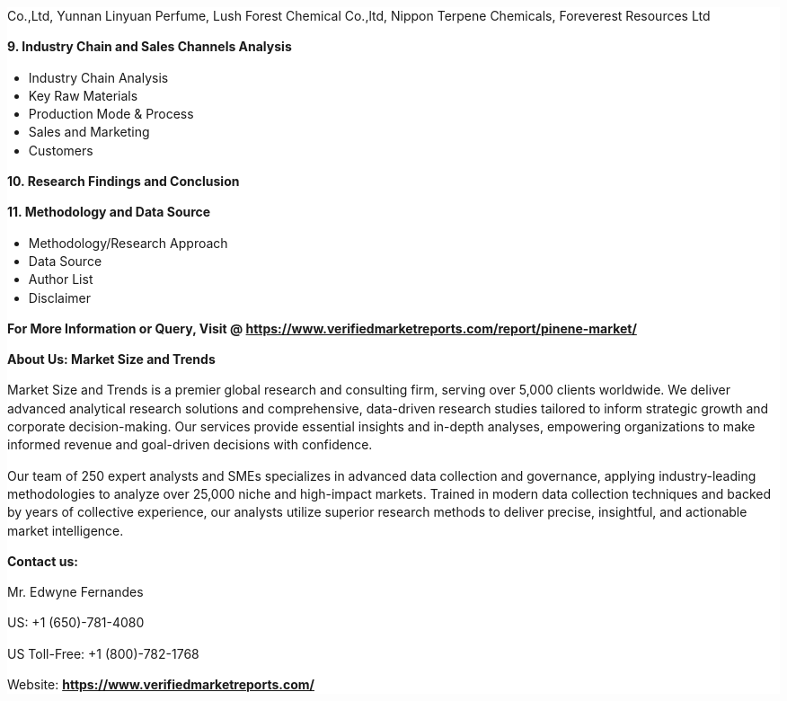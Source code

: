 Co.,Ltd, Yunnan Linyuan Perfume, Lush Forest Chemical Co.,ltd, Nippon Terpene Chemicals, Foreverest Resources Ltd</strong></p><p><strong>9. Industry Chain and Sales Channels Analysis</strong></p><ul><li>Industry Chain Analysis</li><li>Key Raw Materials</li><li>Production Mode &amp; Process</li><li>Sales and Marketing</li><li>Customers</li></ul><p><strong>10. Research Findings and Conclusion</strong></p><p><strong>11. Methodology and Data Source</strong></p><ul><li>Methodology/Research Approach</li><li>Data Source</li><li>Author List</li><li>Disclaimer</li></ul></p><p><strong>For More Information or Query, Visit @ <a href="https://www.verifiedmarketreports.com/report/pinene-market/">https://www.verifiedmarketreports.com/report/pinene-market/</a></strong></p><p><strong>About Us: Market Size and Trends</strong></p><p>Market Size and Trends is a premier global research and consulting firm, serving over 5,000 clients worldwide. We deliver advanced analytical research solutions and comprehensive, data-driven research studies tailored to inform strategic growth and corporate decision-making. Our services provide essential insights and in-depth analyses, empowering organizations to make informed revenue and goal-driven decisions with confidence.</p><p>Our team of 250 expert analysts and SMEs specializes in advanced data collection and governance, applying industry-leading methodologies to analyze over 25,000 niche and high-impact markets. Trained in modern data collection techniques and backed by years of collective experience, our analysts utilize superior research methods to deliver precise, insightful, and actionable market intelligence.</p><p><strong>Contact us:</strong></p><p>Mr. Edwyne Fernandes</p><p>US: +1 (650)-781-4080</p><p>US Toll-Free: +1 (800)-782-1768</p><p>Website: <strong><a href="https://www.verifiedmarketreports.com/">https://www.verifiedmarketreports.com/</a></strong></p>
